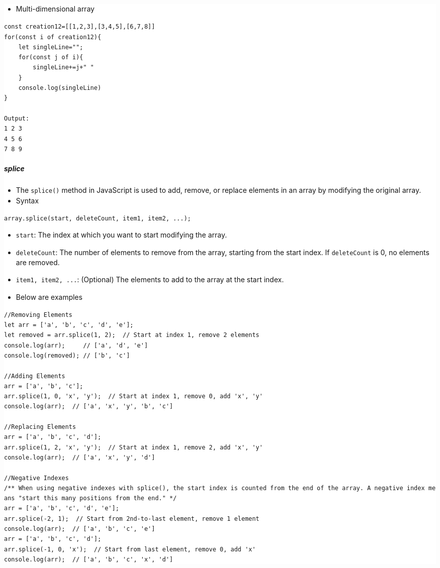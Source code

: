 - Multi-dimensional array

```
const creation12=[[1,2,3],[3,4,5],[6,7,8]]
for(const i of creation12){
    let singleLine="";
    for(const j of i){
        singleLine+=j+" "
    }
    console.log(singleLine)
}

Output:
1 2 3
4 5 6
7 8 9
```

##### splice

- The `splice()` method in JavaScript is used to add, remove, or replace elements in an array by modifying the original array.
- Syntax

```
array.splice(start, deleteCount, item1, item2, ...);
```

- `start`: The index at which you want to start modifying the array.
- `deleteCount`: The number of elements to remove from the array, starting from the start index. If `deleteCount` is 0, no elements are removed.
- `item1, item2, ...`: (Optional) The elements to add to the array at the start index.

- Below are examples

```
//Removing Elements
let arr = ['a', 'b', 'c', 'd', 'e'];
let removed = arr.splice(1, 2);  // Start at index 1, remove 2 elements
console.log(arr);     // ['a', 'd', 'e']
console.log(removed); // ['b', 'c']

//Adding Elements
arr = ['a', 'b', 'c'];
arr.splice(1, 0, 'x', 'y');  // Start at index 1, remove 0, add 'x', 'y'
console.log(arr);  // ['a', 'x', 'y', 'b', 'c']

//Replacing Elements
arr = ['a', 'b', 'c', 'd'];
arr.splice(1, 2, 'x', 'y');  // Start at index 1, remove 2, add 'x', 'y'
console.log(arr);  // ['a', 'x', 'y', 'd']

//Negative Indexes
/** When using negative indexes with splice(), the start index is counted from the end of the array. A negative index means "start this many positions from the end." */
arr = ['a', 'b', 'c', 'd', 'e'];
arr.splice(-2, 1);  // Start from 2nd-to-last element, remove 1 element
console.log(arr);  // ['a', 'b', 'c', 'e']
arr = ['a', 'b', 'c', 'd'];
arr.splice(-1, 0, 'x');  // Start from last element, remove 0, add 'x'
console.log(arr);  // ['a', 'b', 'c', 'x', 'd']
```
